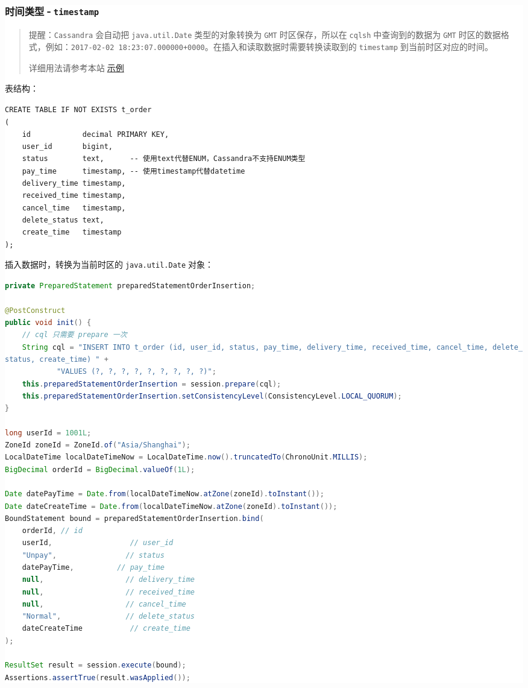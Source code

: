 

### 时间类型 - `timestamp`

>提醒：`Cassandra` 会自动把 `java.util.Date` 类型的对象转换为 `GMT` 时区保存，所以在 `cqlsh` 中查询到的数据为 `GMT` 时区的数据格式，例如：`2017-02-02 18:23:07.000000+0000`。在插入和读取数据时需要转换读取到的 `timestamp` 到当前时区对应的时间。
>
>详细用法请参考本站 [示例](https://gitee.com/dexterleslie/demonstration/tree/main/demo-cassandra/demo-client-datastax)

表结构：

```CQL
CREATE TABLE IF NOT EXISTS t_order
(
    id            decimal PRIMARY KEY,
    user_id       bigint,
    status        text,      -- 使用text代替ENUM，Cassandra不支持ENUM类型
    pay_time      timestamp, -- 使用timestamp代替datetime
    delivery_time timestamp,
    received_time timestamp,
    cancel_time   timestamp,
    delete_status text,
    create_time   timestamp
);
```

插入数据时，转换为当前时区的 `java.util.Date` 对象：

```java
private PreparedStatement preparedStatementOrderInsertion;

@PostConstruct
public void init() {
    // cql 只需要 prepare 一次
    String cql = "INSERT INTO t_order (id, user_id, status, pay_time, delivery_time, received_time, cancel_time, delete_status, create_time) " +
            "VALUES (?, ?, ?, ?, ?, ?, ?, ?, ?)";
    this.preparedStatementOrderInsertion = session.prepare(cql);
    this.preparedStatementOrderInsertion.setConsistencyLevel(ConsistencyLevel.LOCAL_QUORUM);
}

long userId = 1001L;
ZoneId zoneId = ZoneId.of("Asia/Shanghai");
LocalDateTime localDateTimeNow = LocalDateTime.now().truncatedTo(ChronoUnit.MILLIS);
BigDecimal orderId = BigDecimal.valueOf(1L);

Date datePayTime = Date.from(localDateTimeNow.atZone(zoneId).toInstant());
Date dateCreateTime = Date.from(localDateTimeNow.atZone(zoneId).toInstant());
BoundStatement bound = preparedStatementOrderInsertion.bind(
    orderId, // id
    userId,                  // user_id
    "Unpay",                // status
    datePayTime,          // pay_time
    null,                   // delivery_time
    null,                   // received_time
    null,                   // cancel_time
    "Normal",               // delete_status
    dateCreateTime           // create_time
);

ResultSet result = session.execute(bound);
Assertions.assertTrue(result.wasApplied());
```
